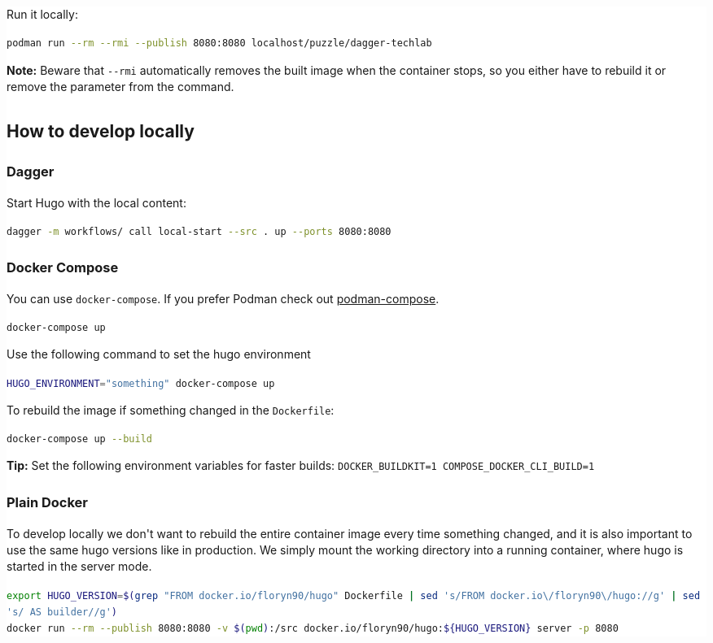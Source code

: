 Run it locally:

```bash
podman run --rm --rmi --publish 8080:8080 localhost/puzzle/dagger-techlab
```

**Note:** Beware that `--rmi` automatically removes the built image when the container stops, so you either have to rebuild it or remove the parameter from the command.


## How to develop locally


### Dagger

Start Hugo with the local content:

```bash
dagger -m workflows/ call local-start --src . up --ports 8080:8080
```


### Docker Compose

You can use `docker-compose`. If you prefer Podman check out [podman-compose](https://github.com/containers/podman-compose).

```bash
docker-compose up
```

Use the following command to set the hugo environment

```bash
HUGO_ENVIRONMENT="something" docker-compose up
```

To rebuild the image if something changed in the `Dockerfile`:

```bash
docker-compose up --build
```


**Tip:** Set the following environment variables for faster builds: `DOCKER_BUILDKIT=1 COMPOSE_DOCKER_CLI_BUILD=1`


### Plain Docker

To develop locally we don't want to rebuild the entire container image every time something changed, and it is also important to use the same hugo versions like in production.
We simply mount the working directory into a running container, where hugo is started in the server mode.

```bash
export HUGO_VERSION=$(grep "FROM docker.io/floryn90/hugo" Dockerfile | sed 's/FROM docker.io\/floryn90\/hugo://g' | sed 's/ AS builder//g')
docker run --rm --publish 8080:8080 -v $(pwd):/src docker.io/floryn90/hugo:${HUGO_VERSION} server -p 8080
```
